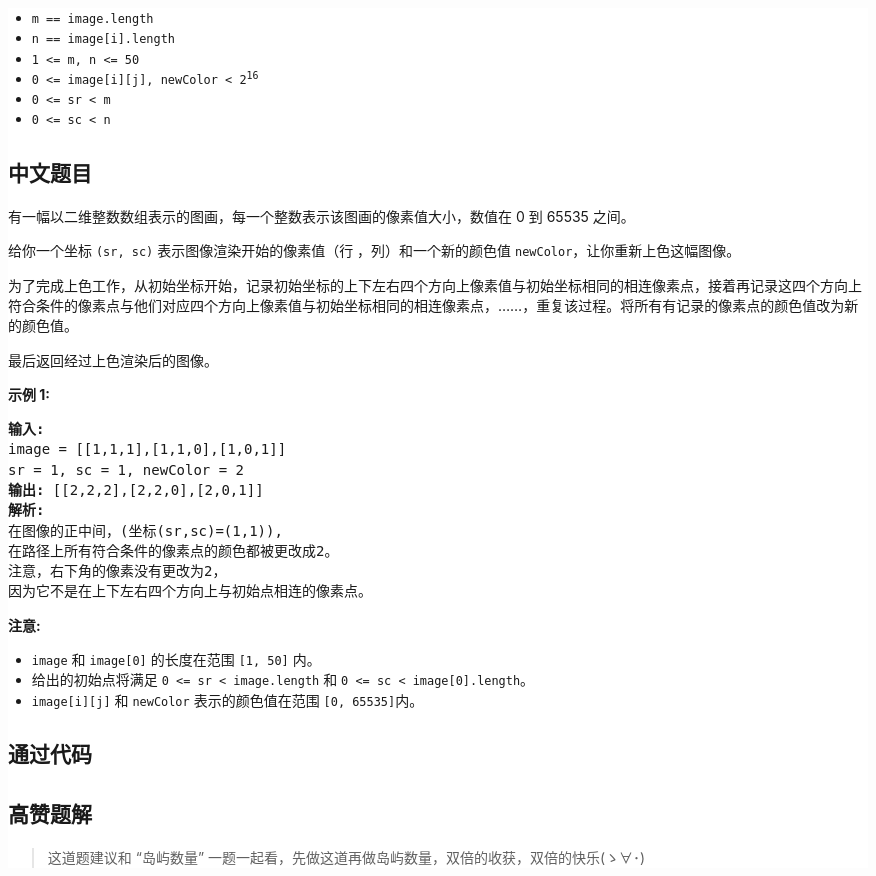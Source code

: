<ul>
	<li><code>m == image.length</code></li>
	<li><code>n == image[i].length</code></li>
	<li><code>1 &lt;= m, n &lt;= 50</code></li>
	<li><code>0 &lt;= image[i][j], newColor &lt; 2<sup>16</sup></code></li>
	<li><code>0 &lt;= sr &lt;&nbsp;m</code></li>
	<li><code>0 &lt;= sc &lt;&nbsp;n</code></li>
</ul>
</div>

## 中文题目
<div><p>有一幅以二维整数数组表示的图画，每一个整数表示该图画的像素值大小，数值在 0 到 65535 之间。</p>

<p>给你一个坐标&nbsp;<code>(sr, sc)</code>&nbsp;表示图像渲染开始的像素值（行 ，列）和一个新的颜色值&nbsp;<code>newColor</code>，让你重新上色这幅图像。</p>

<p>为了完成上色工作，从初始坐标开始，记录初始坐标的上下左右四个方向上像素值与初始坐标相同的相连像素点，接着再记录这四个方向上符合条件的像素点与他们对应四个方向上像素值与初始坐标相同的相连像素点，&hellip;&hellip;，重复该过程。将所有有记录的像素点的颜色值改为新的颜色值。</p>

<p>最后返回经过上色渲染后的图像。</p>

<p><strong>示例 1:</strong></p>

<pre>
<strong>输入:</strong> 
image = [[1,1,1],[1,1,0],[1,0,1]]
sr = 1, sc = 1, newColor = 2
<strong>输出:</strong> [[2,2,2],[2,2,0],[2,0,1]]
<strong>解析:</strong> 
在图像的正中间，(坐标(sr,sc)=(1,1)),
在路径上所有符合条件的像素点的颜色都被更改成2。
注意，右下角的像素没有更改为2，
因为它不是在上下左右四个方向上与初始点相连的像素点。
</pre>

<p><strong>注意:</strong></p>

<ul>
	<li><code>image</code> 和&nbsp;<code>image[0]</code>&nbsp;的长度在范围&nbsp;<code>[1, 50]</code> 内。</li>
	<li>给出的初始点将满足&nbsp;<code>0 &lt;= sr &lt; image.length</code> 和&nbsp;<code>0 &lt;= sc &lt; image[0].length</code>。</li>
	<li><code>image[i][j]</code> 和&nbsp;<code>newColor</code>&nbsp;表示的颜色值在范围&nbsp;<code>[0, 65535]</code>内。</li>
</ul>
</div>

## 通过代码
<RecoDemo>
</RecoDemo>


## 高赞题解
> 这道题建议和 “岛屿数量” 一题一起看，先做这道再做岛屿数量，双倍的收获，双倍的快乐(ゝ∀･)
